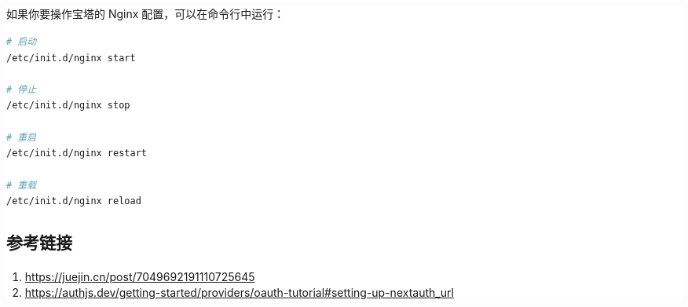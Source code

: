 如果你要操作宝塔的 Nginx 配置，可以在命令行中运行：

```bash
# 启动
/etc/init.d/nginx start

# 停止
/etc/init.d/nginx stop

# 重启
/etc/init.d/nginx restart

# 重载
/etc/init.d/nginx reload
```

## 参考链接

1.  <https://juejin.cn/post/7049692191110725645>
2.  <https://authjs.dev/getting-started/providers/oauth-tutorial#setting-up-nextauth_url>
